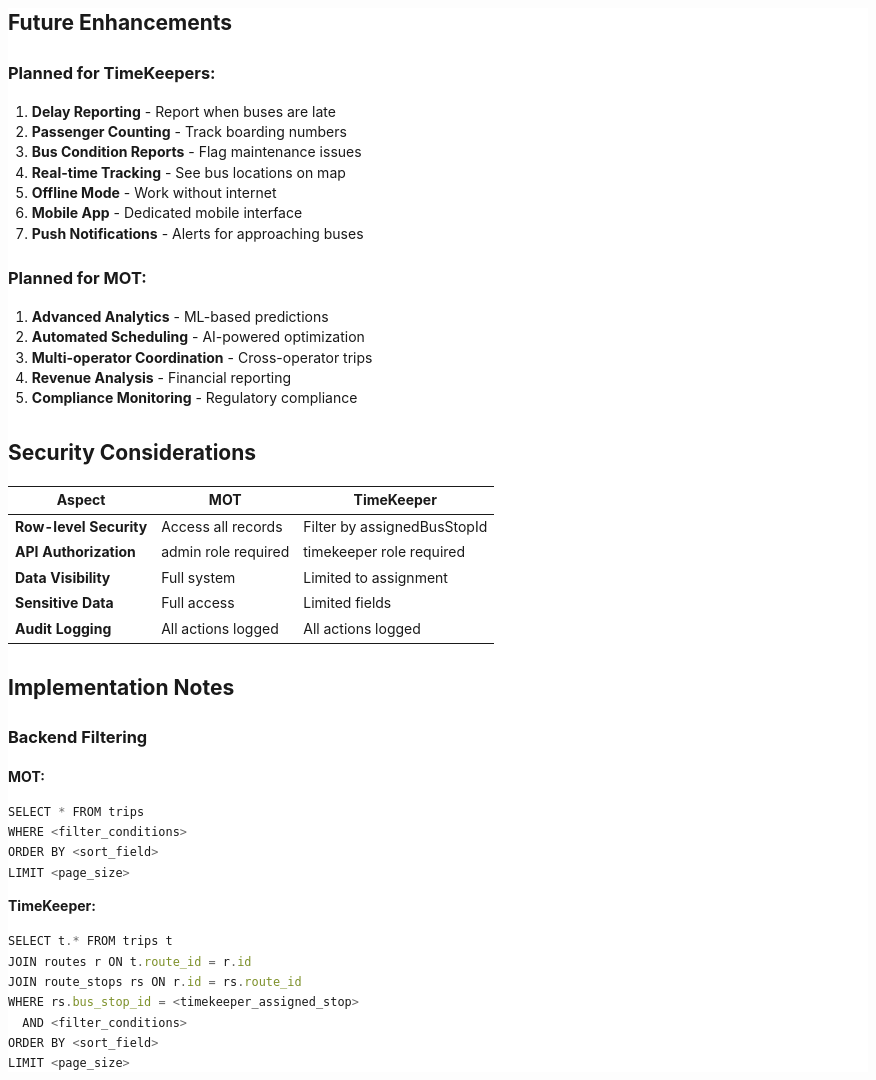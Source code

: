## Future Enhancements

### Planned for TimeKeepers:

1. **Delay Reporting** - Report when buses are late
2. **Passenger Counting** - Track boarding numbers
3. **Bus Condition Reports** - Flag maintenance issues
4. **Real-time Tracking** - See bus locations on map
5. **Offline Mode** - Work without internet
6. **Mobile App** - Dedicated mobile interface
7. **Push Notifications** - Alerts for approaching buses

### Planned for MOT:

1. **Advanced Analytics** - ML-based predictions
2. **Automated Scheduling** - AI-powered optimization
3. **Multi-operator Coordination** - Cross-operator trips
4. **Revenue Analysis** - Financial reporting
5. **Compliance Monitoring** - Regulatory compliance

## Security Considerations

| Aspect                 | MOT                 | TimeKeeper                  |
| ---------------------- | ------------------- | --------------------------- |
| **Row-level Security** | Access all records  | Filter by assignedBusStopId |
| **API Authorization**  | admin role required | timekeeper role required    |
| **Data Visibility**    | Full system         | Limited to assignment       |
| **Sensitive Data**     | Full access         | Limited fields              |
| **Audit Logging**      | All actions logged  | All actions logged          |

## Implementation Notes

### Backend Filtering

**MOT:**

```typescript
SELECT * FROM trips
WHERE <filter_conditions>
ORDER BY <sort_field>
LIMIT <page_size>
```

**TimeKeeper:**

```typescript
SELECT t.* FROM trips t
JOIN routes r ON t.route_id = r.id
JOIN route_stops rs ON r.id = rs.route_id
WHERE rs.bus_stop_id = <timekeeper_assigned_stop>
  AND <filter_conditions>
ORDER BY <sort_field>
LIMIT <page_size>
```
